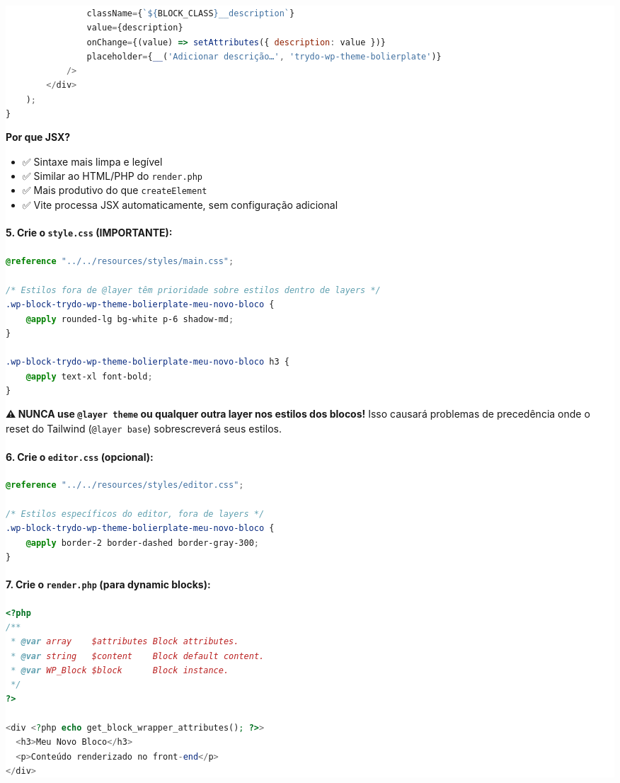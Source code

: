 ```jsx
				className={`${BLOCK_CLASS}__description`}
				value={description}
				onChange={(value) => setAttributes({ description: value })}
				placeholder={__('Adicionar descrição…', 'trydo-wp-theme-bolierplate')}
			/>
		</div>
	);
}
```

**Por que JSX?**

- ✅ Sintaxe mais limpa e legível
- ✅ Similar ao HTML/PHP do `render.php`
- ✅ Mais produtivo do que `createElement`
- ✅ Vite processa JSX automaticamente, sem configuração adicional

#### 5. Crie o `style.css` (IMPORTANTE):

```css
@reference "../../resources/styles/main.css";

/* Estilos fora de @layer têm prioridade sobre estilos dentro de layers */
.wp-block-trydo-wp-theme-bolierplate-meu-novo-bloco {
	@apply rounded-lg bg-white p-6 shadow-md;
}

.wp-block-trydo-wp-theme-bolierplate-meu-novo-bloco h3 {
	@apply text-xl font-bold;
}
```

**⚠️ NUNCA use `@layer theme` ou qualquer outra layer nos estilos dos blocos!** Isso causará problemas de precedência onde o reset do Tailwind (`@layer base`) sobrescreverá seus estilos.

#### 6. Crie o `editor.css` (opcional):

```css
@reference "../../resources/styles/editor.css";

/* Estilos específicos do editor, fora de layers */
.wp-block-trydo-wp-theme-bolierplate-meu-novo-bloco {
	@apply border-2 border-dashed border-gray-300;
}
```

#### 7. Crie o `render.php` (para dynamic blocks):

```php
<?php
/**
 * @var array    $attributes Block attributes.
 * @var string   $content    Block default content.
 * @var WP_Block $block      Block instance.
 */
?>

<div <?php echo get_block_wrapper_attributes(); ?>>
  <h3>Meu Novo Bloco</h3>
  <p>Conteúdo renderizado no front-end</p>
</div>
```
